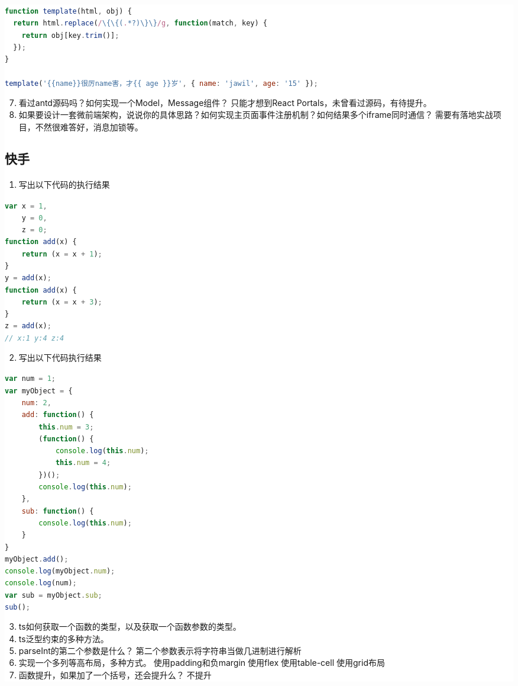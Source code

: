 ```js
function template(html, obj) {
  return html.replace(/\{\{(.*?)\}\}/g, function(match, key) {
    return obj[key.trim()];
  });
}

template('{{name}}很厉name害，才{{ age }}岁', { name: 'jawil', age: '15' });
```
7. 看过antd源码吗？如何实现一个Model，Message组件？
只能才想到React Portals，未曾看过源码，有待提升。
8. 如果要设计一套微前端架构，说说你的具体思路？如何实现主页面事件注册机制？如何结果多个iframe同时通信？
需要有落地实战项目，不然很难答好，消息加锁等。

## 快手
1. 写出以下代码的执行结果
```js
var x = 1,
    y = 0,
    z = 0;
function add(x) {
    return (x = x + 1);
}
y = add(x);
function add(x) {
    return (x = x + 3);
}
z = add(x);
// x:1 y:4 z:4
```
2. 写出以下代码执行结果
```js
var num = 1;
var myObject = {
    num: 2,
    add: function() {
        this.num = 3;
        (function() {
            console.log(this.num);
            this.num = 4;
        })();
        console.log(this.num);
    },
    sub: function() {
        console.log(this.num);
    }
}
myObject.add();
console.log(myObject.num);
console.log(num);
var sub = myObject.sub;
sub();
```
3. ts如何获取一个函数的类型，以及获取一个函数参数的类型。
4. ts泛型约束的多种方法。
5. parseInt的第二个参数是什么？
第二个参数表示将字符串当做几进制进行解析
6. 实现一个多列等高布局，多种方式。
使用padding和负margin
使用flex
使用table-cell
使用grid布局
7. 函数提升，如果加了一个括号，还会提升么？
不提升